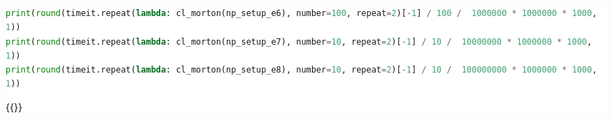 ```python
print(round(timeit.repeat(lambda: cl_morton(np_setup_e6), number=100, repeat=2)[-1] / 100 /  1000000 * 1000000 * 1000, 1))
print(round(timeit.repeat(lambda: cl_morton(np_setup_e7), number=10, repeat=2)[-1] / 10 /  10000000 * 1000000 * 1000, 1))
print(round(timeit.repeat(lambda: cl_morton(np_setup_e8), number=10, repeat=2)[-1] / 10 /  100000000 * 1000000 * 1000, 1))
```
{{</details>}}
